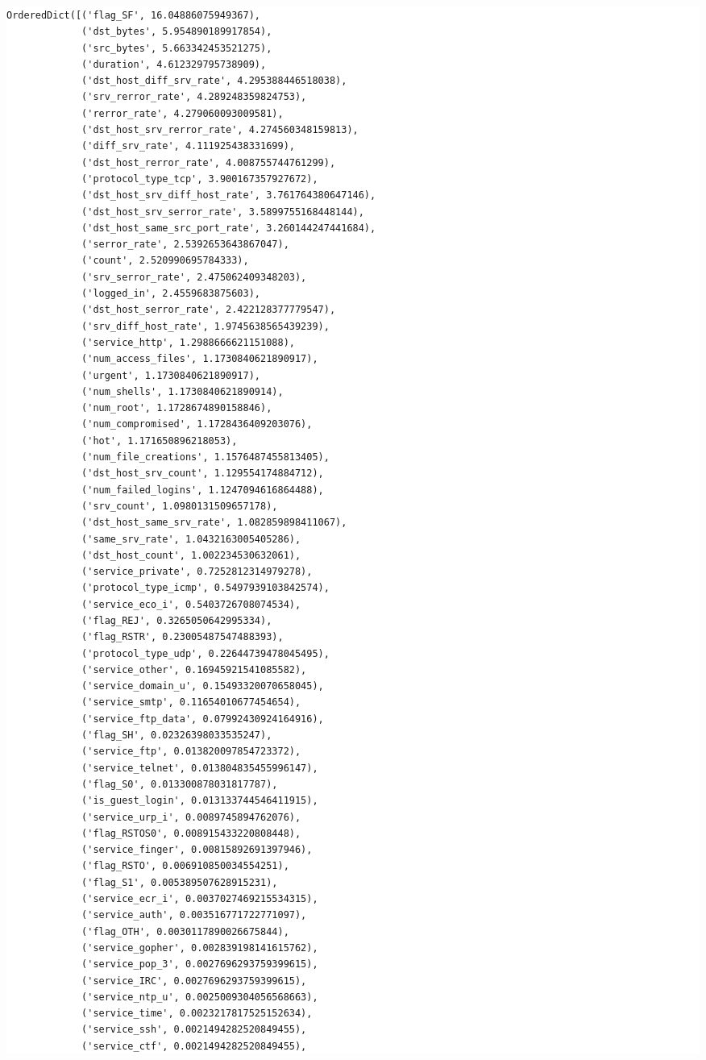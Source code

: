     OrderedDict([('flag_SF', 16.04886075949367),
                 ('dst_bytes', 5.954890189917854),
                 ('src_bytes', 5.663342453521275),
                 ('duration', 4.612329795738909),
                 ('dst_host_diff_srv_rate', 4.295388446518038),
                 ('srv_rerror_rate', 4.289248359824753),
                 ('rerror_rate', 4.279060093009581),
                 ('dst_host_srv_rerror_rate', 4.274560348159813),
                 ('diff_srv_rate', 4.111925438331699),
                 ('dst_host_rerror_rate', 4.008755744761299),
                 ('protocol_type_tcp', 3.900167357927672),
                 ('dst_host_srv_diff_host_rate', 3.761764380647146),
                 ('dst_host_srv_serror_rate', 3.5899755168448144),
                 ('dst_host_same_src_port_rate', 3.260144247441684),
                 ('serror_rate', 2.5392653643867047),
                 ('count', 2.520990695784333),
                 ('srv_serror_rate', 2.475062409348203),
                 ('logged_in', 2.4559683875603),
                 ('dst_host_serror_rate', 2.422128377779547),
                 ('srv_diff_host_rate', 1.9745638565439239),
                 ('service_http', 1.2988666621151088),
                 ('num_access_files', 1.1730840621890917),
                 ('urgent', 1.1730840621890917),
                 ('num_shells', 1.1730840621890914),
                 ('num_root', 1.1728674890158846),
                 ('num_compromised', 1.1728436409203076),
                 ('hot', 1.171650896218053),
                 ('num_file_creations', 1.1576487455813405),
                 ('dst_host_srv_count', 1.129554174884712),
                 ('num_failed_logins', 1.1247094616864488),
                 ('srv_count', 1.0980131509657178),
                 ('dst_host_same_srv_rate', 1.082859898411067),
                 ('same_srv_rate', 1.0432163005405286),
                 ('dst_host_count', 1.002234530632061),
                 ('service_private', 0.7252812314979278),
                 ('protocol_type_icmp', 0.5497939103842574),
                 ('service_eco_i', 0.5403726708074534),
                 ('flag_REJ', 0.3265050642995334),
                 ('flag_RSTR', 0.23005487547488393),
                 ('protocol_type_udp', 0.22644739478045495),
                 ('service_other', 0.16945921541085582),
                 ('service_domain_u', 0.15493320070658045),
                 ('service_smtp', 0.11654010677454654),
                 ('service_ftp_data', 0.07992430924164916),
                 ('flag_SH', 0.02326398033535247),
                 ('service_ftp', 0.013820097854723372),
                 ('service_telnet', 0.013804835455996147),
                 ('flag_S0', 0.013300878031817787),
                 ('is_guest_login', 0.013133744546411915),
                 ('service_urp_i', 0.0089745894762076),
                 ('flag_RSTOS0', 0.008915433220808448),
                 ('service_finger', 0.00815892691397946),
                 ('flag_RSTO', 0.006910850034554251),
                 ('flag_S1', 0.005389507628915231),
                 ('service_ecr_i', 0.0037027469215534315),
                 ('service_auth', 0.003516771722771097),
                 ('flag_OTH', 0.0030117890026675844),
                 ('service_gopher', 0.002839198141615762),
                 ('service_pop_3', 0.0027696293759399615),
                 ('service_IRC', 0.0027696293759399615),
                 ('service_ntp_u', 0.0025009304056568663),
                 ('service_time', 0.0023217817525152634),
                 ('service_ssh', 0.0021494282520849455),
                 ('service_ctf', 0.0021494282520849455),